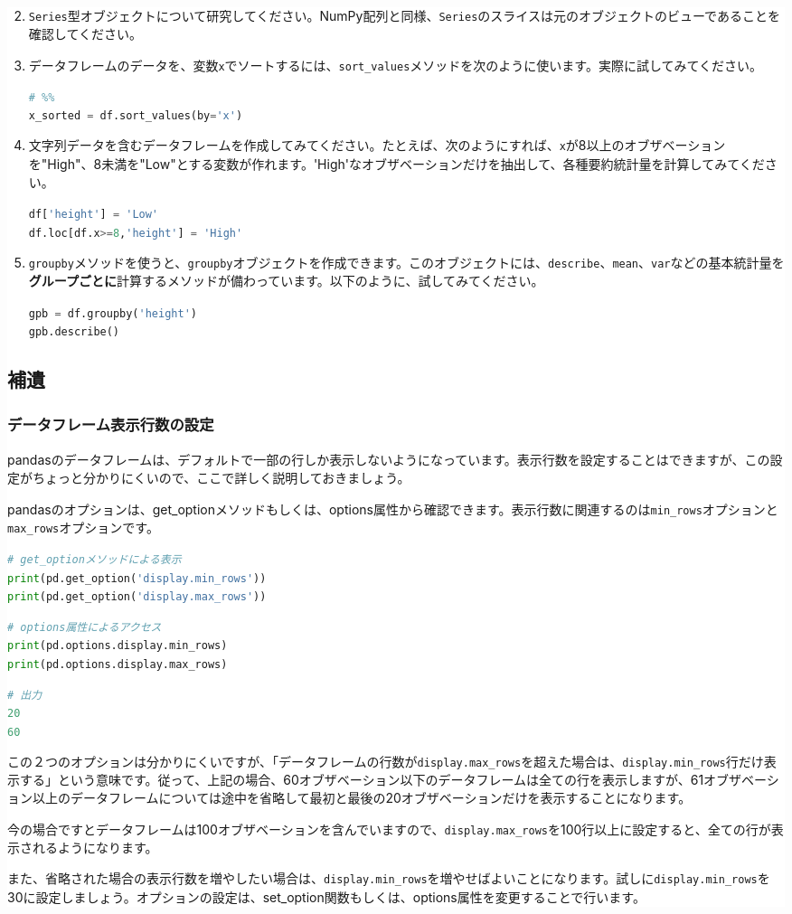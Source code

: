 2. `Series`型オブジェクトについて研究してください。NumPy配列と同様、`Series`のスライスは元のオブジェクトのビューであることを確認してください。
3. データフレームのデータを、変数`x`でソートするには、`sort_values`メソッドを次のように使います。実際に試してみてください。

    ```python
    # %%
    x_sorted = df.sort_values(by='x')
    ```

4. 文字列データを含むデータフレームを作成してみてください。たとえば、次のようにすれば、`x`が8以上のオブザベーションを"High"、8未満を"Low"とする変数が作れます。'High'なオブザベーションだけを抽出して、各種要約統計量を計算してみてください。

    ```python
    df['height'] = 'Low'
    df.loc[df.x>=8,'height'] = 'High'
    ```

5. `groupby`メソッドを使うと、`groupby`オブジェクトを作成できます。このオブジェクトには、`describe`、`mean`、`var`などの基本統計量を**グループごとに**計算するメソッドが備わっています。以下のように、試してみてください。

   ```python
   gpb = df.groupby('height')
   gpb.describe()
   ```

## 補遺

### データフレーム表示行数の設定

pandasのデータフレームは、デフォルトで一部の行しか表示しないようになっています。表示行数を設定することはできますが、この設定がちょっと分かりにくいので、ここで詳しく説明しておきましょう。

pandasのオプションは、get_optionメソッドもしくは、options属性から確認できます。表示行数に関連するのは`min_rows`オプションと`max_rows`オプションです。

```python
# get_optionメソッドによる表示
print(pd.get_option('display.min_rows'))
print(pd.get_option('display.max_rows'))
```

```python
# options属性によるアクセス
print(pd.options.display.min_rows)
print(pd.options.display.max_rows)
```

```python
# 出力
20
60
```

この２つのオプションは分かりにくいですが、「データフレームの行数が`display.max_rows`を超えた場合は、`display.min_rows`行だけ表示する」という意味です。従って、上記の場合、60オブザベーション以下のデータフレームは全ての行を表示しますが、61オブザベーション以上のデータフレームについては途中を省略して最初と最後の20オブザベーションだけを表示することになります。

今の場合ですとデータフレームは100オブザベーションを含んでいますので、`display.max_rows`を100行以上に設定すると、全ての行が表示されるようになります。

また、省略された場合の表示行数を増やしたい場合は、`display.min_rows`を増やせばよいことになります。試しに`display.min_rows`を30に設定しましょう。オプションの設定は、set_option関数もしくは、options属性を変更することで行います。
